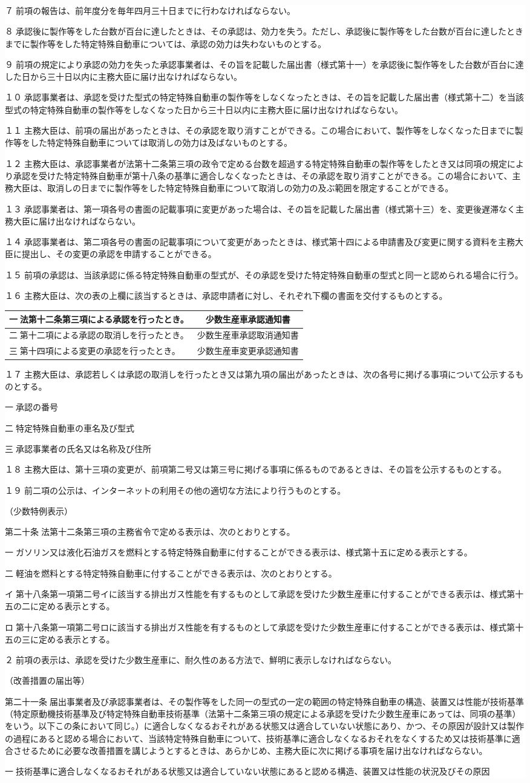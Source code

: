 ７ 前項の報告は、前年度分を毎年四月三十日までに行わなければならない。

８ 承認後に製作等をした台数が百台に達したときは、その承認は、効力を失う。ただし、承認後に製作等をした台数が百台に達したときまでに製作等をした特定特殊自動車については、承認の効力は失わないものとする。

９ 前項の規定により承認の効力を失った承認事業者は、その旨を記載した届出書（様式第十一）を承認後に製作等をした台数が百台に達した日から三十日以内に主務大臣に届け出なければならない。

１０ 承認事業者は、承認を受けた型式の特定特殊自動車の製作等をしなくなったときは、その旨を記載した届出書（様式第十二）を当該型式の特定特殊自動車の製作等をしなくなった日から三十日以内に主務大臣に届け出なければならない。

１１ 主務大臣は、前項の届出があったときは、その承認を取り消すことができる。この場合において、製作等をしなくなった日までに製作等をした特定特殊自動車については取消しの効力は及ばないものとする。

１２ 主務大臣は、承認事業者が法第十二条第三項の政令で定める台数を超過する特定特殊自動車の製作等をしたとき又は同項の規定により承認を受けた特定特殊自動車が第十八条の基準に適合しなくなったときは、その承認を取り消すことができる。この場合において、主務大臣は、取消しの日までに製作等をした特定特殊自動車について取消しの効力の及ぶ範囲を限定することができる。

１３ 承認事業者は、第一項各号の書面の記載事項に変更があった場合は、その旨を記載した届出書（様式第十三）を、変更後遅滞なく主務大臣に届け出なければならない。

１４ 承認事業者は、第二項各号の書面の記載事項について変更があったときは、様式第十四による申請書及び変更に関する資料を主務大臣に提出し、その変更の承認を申請することができる。

１５ 前項の承認は、当該承認に係る特定特殊自動車の型式が、その承認を受けた特定特殊自動車の型式と同一と認められる場合に行う。

１６ 主務大臣は、次の表の上欄に該当するときは、承認申請者に対し、それぞれ下欄の書面を交付するものとする。

一 法第十二条第三項による承認を行ったとき。 | 少数生産車承認通知書  
---|---  
二 第十二項による承認の取消しを行ったとき。 | 少数生産車承認取消通知書  
三 第十四項による変更の承認を行ったとき。 | 少数生産車変更承認通知書  
  
１７ 主務大臣は、承認若しくは承認の取消しを行ったとき又は第九項の届出があったときは、次の各号に掲げる事項について公示するものとする。

一 承認の番号

二 特定特殊自動車の車名及び型式

三 承認事業者の氏名又は名称及び住所

１８ 主務大臣は、第十三項の変更が、前項第二号又は第三号に掲げる事項に係るものであるときは、その旨を公示するものとする。

１９ 前二項の公示は、インターネットの利用その他の適切な方法により行うものとする。

（少数特例表示）

第二十条 法第十二条第三項の主務省令で定める表示は、次のとおりとする。

一 ガソリン又は液化石油ガスを燃料とする特定特殊自動車に付することができる表示は、様式第十五に定める表示とする。

二 軽油を燃料とする特定特殊自動車に付することができる表示は、次のとおりとする。

イ 第十八条第一項第二号イに該当する排出ガス性能を有するものとして承認を受けた少数生産車に付することができる表示は、様式第十五の二に定める表示とする。

ロ 第十八条第一項第二号ロに該当する排出ガス性能を有するものとして承認を受けた少数生産車に付することができる表示は、様式第十五の三に定める表示とする。

２ 前項の表示は、承認を受けた少数生産車に、耐久性のある方法で、鮮明に表示しなければならない。

（改善措置の届出等）

第二十一条 届出事業者及び承認事業者は、その製作等をした同一の型式の一定の範囲の特定特殊自動車の構造、装置又は性能が技術基準（特定原動機技術基準及び特定特殊自動車技術基準（法第十二条第三項の規定による承認を受けた少数生産車にあっては、同項の基準）をいう。以下この条において同じ。）に適合しなくなるおそれがある状態又は適合していない状態にあり、かつ、その原因が設計又は製作の過程にあると認める場合において、当該特定特殊自動車について、技術基準に適合しなくなるおそれをなくするため又は技術基準に適合させるために必要な改善措置を講じようとするときは、あらかじめ、主務大臣に次に掲げる事項を届け出なければならない。

一 技術基準に適合しなくなるおそれがある状態又は適合していない状態にあると認める構造、装置又は性能の状況及びその原因
